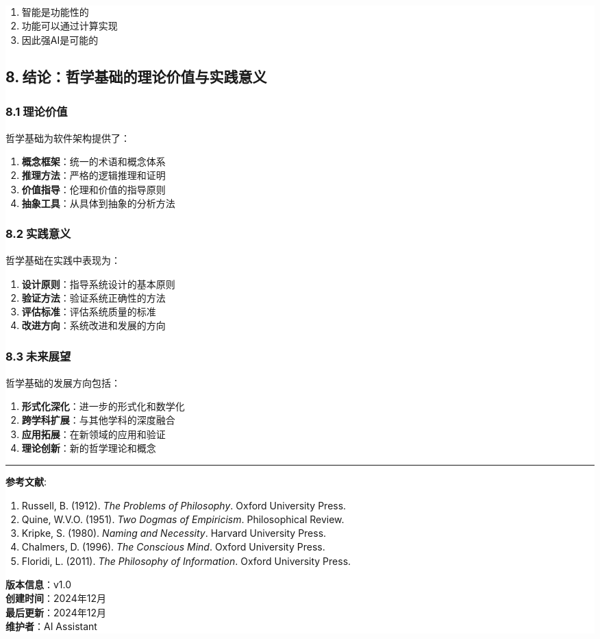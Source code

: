 1. 智能是功能性的
2. 功能可以通过计算实现
3. 因此强AI是可能的

## 8. 结论：哲学基础的理论价值与实践意义

### 8.1 理论价值

哲学基础为软件架构提供了：

1. **概念框架**：统一的术语和概念体系
2. **推理方法**：严格的逻辑推理和证明
3. **价值指导**：伦理和价值的指导原则
4. **抽象工具**：从具体到抽象的分析方法

### 8.2 实践意义

哲学基础在实践中表现为：

1. **设计原则**：指导系统设计的基本原则
2. **验证方法**：验证系统正确性的方法
3. **评估标准**：评估系统质量的标准
4. **改进方向**：系统改进和发展的方向

### 8.3 未来展望

哲学基础的发展方向包括：

1. **形式化深化**：进一步的形式化和数学化
2. **跨学科扩展**：与其他学科的深度融合
3. **应用拓展**：在新领域的应用和验证
4. **理论创新**：新的哲学理论和概念

---

**参考文献**:

1. Russell, B. (1912). *The Problems of Philosophy*. Oxford University Press.
2. Quine, W.V.O. (1951). *Two Dogmas of Empiricism*. Philosophical Review.
3. Kripke, S. (1980). *Naming and Necessity*. Harvard University Press.
4. Chalmers, D. (1996). *The Conscious Mind*. Oxford University Press.
5. Floridi, L. (2011). *The Philosophy of Information*. Oxford University Press.

**版本信息**：v1.0  
**创建时间**：2024年12月  
**最后更新**：2024年12月  
**维护者**：AI Assistant
